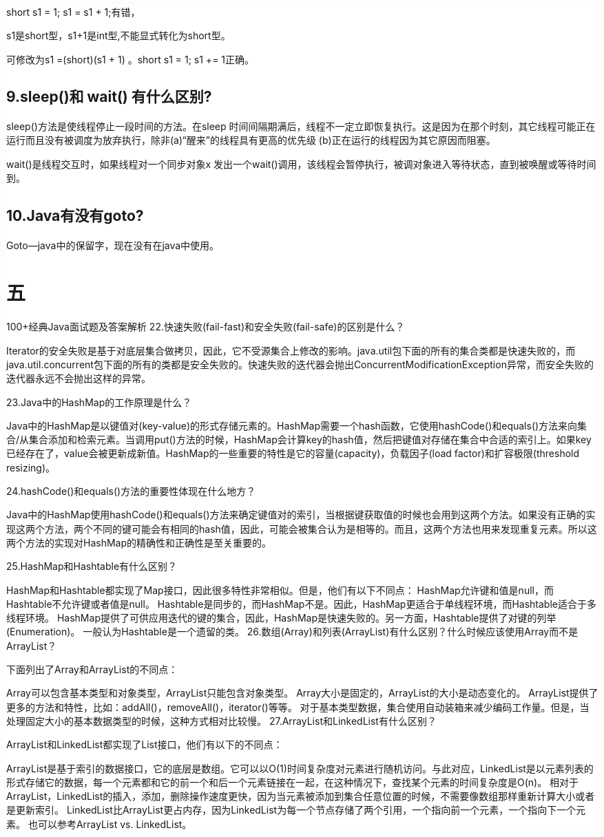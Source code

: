 short s1 = 1; s1 = s1 + 1;有错，

s1是short型，s1+1是int型,不能显式转化为short型。

可修改为s1 =(short)(s1 + 1) 。short s1 = 1; s1 += 1正确。

## 9.sleep()和 wait() 有什么区别?

sleep()方法是使线程停止一段时间的方法。在sleep 时间间隔期满后，线程不一定立即恢复执行。这是因为在那个时刻，其它线程可能正在运行而且没有被调度为放弃执行，除非(a)“醒来”的线程具有更高的优先级 (b)正在运行的线程因为其它原因而阻塞。

wait()是线程交互时，如果线程对一个同步对象x 发出一个wait()调用，该线程会暂停执行，被调对象进入等待状态，直到被唤醒或等待时间到。

## 10.Java有没有goto?

Goto—java中的保留字，现在没有在java中使用。

# 五

100+经典Java面试题及答案解析
22.快速失败(fail-fast)和安全失败(fail-safe)的区别是什么？

Iterator的安全失败是基于对底层集合做拷贝，因此，它不受源集合上修改的影响。java.util包下面的所有的集合类都是快速失败的，而java.util.concurrent包下面的所有的类都是安全失败的。快速失败的迭代器会抛出ConcurrentModificationException异常，而安全失败的迭代器永远不会抛出这样的异常。

23.Java中的HashMap的工作原理是什么？

Java中的HashMap是以键值对(key-value)的形式存储元素的。HashMap需要一个hash函数，它使用hashCode()和equals()方法来向集合/从集合添加和检索元素。当调用put()方法的时候，HashMap会计算key的hash值，然后把键值对存储在集合中合适的索引上。如果key已经存在了，value会被更新成新值。HashMap的一些重要的特性是它的容量(capacity)，负载因子(load factor)和扩容极限(threshold resizing)。

24.hashCode()和equals()方法的重要性体现在什么地方？

Java中的HashMap使用hashCode()和equals()方法来确定键值对的索引，当根据键获取值的时候也会用到这两个方法。如果没有正确的实现这两个方法，两个不同的键可能会有相同的hash值，因此，可能会被集合认为是相等的。而且，这两个方法也用来发现重复元素。所以这两个方法的实现对HashMap的精确性和正确性是至关重要的。

25.HashMap和Hashtable有什么区别？

HashMap和Hashtable都实现了Map接口，因此很多特性非常相似。但是，他们有以下不同点：
HashMap允许键和值是null，而Hashtable不允许键或者值是null。
Hashtable是同步的，而HashMap不是。因此，HashMap更适合于单线程环境，而Hashtable适合于多线程环境。
HashMap提供了可供应用迭代的键的集合，因此，HashMap是快速失败的。另一方面，Hashtable提供了对键的列举(Enumeration)。
一般认为Hashtable是一个遗留的类。
26.数组(Array)和列表(ArrayList)有什么区别？什么时候应该使用Array而不是ArrayList？

下面列出了Array和ArrayList的不同点：

Array可以包含基本类型和对象类型，ArrayList只能包含对象类型。
Array大小是固定的，ArrayList的大小是动态变化的。
ArrayList提供了更多的方法和特性，比如：addAll()，removeAll()，iterator()等等。
对于基本类型数据，集合使用自动装箱来减少编码工作量。但是，当处理固定大小的基本数据类型的时候，这种方式相对比较慢。
27.ArrayList和LinkedList有什么区别？

ArrayList和LinkedList都实现了List接口，他们有以下的不同点：

ArrayList是基于索引的数据接口，它的底层是数组。它可以以O(1)时间复杂度对元素进行随机访问。与此对应，LinkedList是以元素列表的形式存储它的数据，每一个元素都和它的前一个和后一个元素链接在一起，在这种情况下，查找某个元素的时间复杂度是O(n)。
相对于ArrayList，LinkedList的插入，添加，删除操作速度更快，因为当元素被添加到集合任意位置的时候，不需要像数组那样重新计算大小或者是更新索引。
LinkedList比ArrayList更占内存，因为LinkedList为每一个节点存储了两个引用，一个指向前一个元素，一个指向下一个元素。
也可以参考ArrayList vs. LinkedList。

